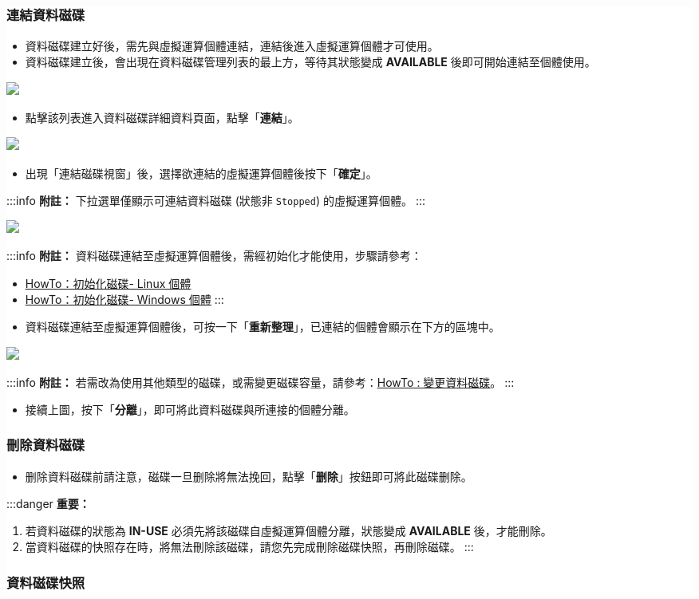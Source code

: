 ### 連結資料磁碟

* 資料磁碟建立好後，需先與虛擬運算個體連結，連結後進入虛擬運算個體才可使用。
*  資料磁碟建立後，會出現在資料磁碟管理列表的最上方，等待其狀態變成 **AVAILABLE** 後即可開始連結至個體使用。

![](https://cos.twcc.ai/SYS-MANUAL/uploads/upload_6f7c1cc7ccb72aebc2efda985d717abf.png)



* 點擊該列表進入資料磁碟詳細資料頁面，點擊「**連結**」。

![](https://cos.twcc.ai/SYS-MANUAL/uploads/upload_2f6a1a074dcc0abaf7d0fa34b5a05518.png)



* 出現「連結磁碟視窗」後，選擇欲連結的虛擬運算個體後按下「**確定**」。

:::info
<i class="fa fa-paperclip fa-20" aria-hidden="true"></i> **附註：** 下拉選單僅顯示可連結資料磁碟 (狀態非 `Stopped`) 的虛擬運算個體。 
:::


![](https://cos.twcc.ai/SYS-MANUAL/uploads/upload_5025d37d70ede7ec72f9cd05fba6fa44.png)

:::info
<i class="fa fa-paperclip fa-20" aria-hidden="true"></i> **附註：** 資料磁碟連結至虛擬運算個體後，需經初始化才能使用，步驟請參考：

- [<ins>HowTo：初始化磁碟- Linux 個體</ins>](https://man.twcc.ai/@twccdocs/howto-bss-init-vol-linux-zh)
- [<ins>HowTo：初始化磁碟- Windows 個體</ins>](https://man.twcc.ai/@twccdocs/howto-bss-init-vol-windows-zh)
:::


* 資料磁碟連結至虛擬運算個體後，可按一下「**重新整理**」，已連結的個體會顯示在下方的區塊中。

![](https://cos.twcc.ai/SYS-MANUAL/uploads/upload_fa75bdb78bc52059698a1e40d540a0da.png)


:::info
<i class="fa fa-paperclip fa-20" aria-hidden="true"></i> **附註：** 若需改為使用其他類型的磁碟，或需變更磁碟容量，請參考：[<ins>HowTo : 變更資料磁碟</ins>](https://man.twcc.ai/@twccdocs/howto-bss-replace-data-vol-zh)。
:::


* 接續上圖，按下「**分離**」，即可將此資料磁碟與所連接的個體分離。

### 刪除資料磁碟
* 删除資料磁碟前請注意，磁碟一旦删除將無法挽回，點擊「**删除**」按鈕即可將此磁碟删除。


:::danger
<i class="fa fa-exclamation-triangle fa-20" aria-hidden="true"></i> **重要：**
1. 若資料磁碟的狀態為 **IN-USE** 必須先將該磁碟自虛擬運算個體分離，狀態變成 **AVAILABLE** 後，才能刪除。
2. 當資料磁碟的快照存在時，將無法刪除該磁碟，請您先完成刪除磁碟快照，再刪除磁碟。
:::

### 資料磁碟快照
    